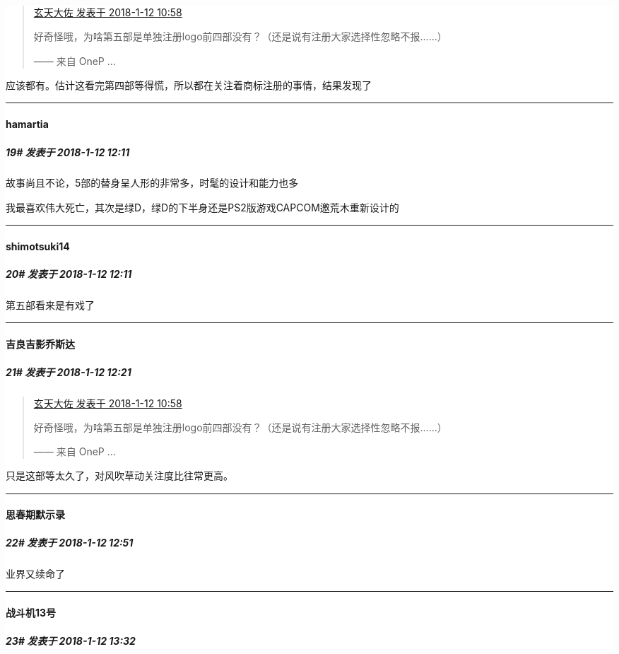 
<blockquote><a href="httphttps://bbs.saraba1st.com/2b/forum.php?mod=redirect&amp;goto=findpost&amp;pid=38213961&amp;ptid=1574553" target="_blank">玄天大佐 发表于 2018-1-12 10:58</a>

好奇怪哦，为啥第五部是单独注册logo前四部没有？（还是说有注册大家选择性忽略不报……）


—— 来自 OneP ...</blockquote>
应该都有。估计这看完第四部等得慌，所以都在关注着商标注册的事情，结果发现了


-----

####  hamartia  
##### 19#       发表于 2018-1-12 12:11


故事尚且不论，5部的替身呈人形的非常多，时髦的设计和能力也多


我最喜欢伟大死亡，其次是绿D，绿D的下半身还是PS2版游戏CAPCOM邀荒木重新设计的


-----

####  shimotsuki14  
##### 20#       发表于 2018-1-12 12:11


第五部看来是有戏了


-----

####  吉良吉影乔斯达  
##### 21#       发表于 2018-1-12 12:21


<blockquote><a href="httphttps://bbs.saraba1st.com/2b/forum.php?mod=redirect&amp;goto=findpost&amp;pid=38213961&amp;ptid=1574553" target="_blank">玄天大佐 发表于 2018-1-12 10:58</a>

好奇怪哦，为啥第五部是单独注册logo前四部没有？（还是说有注册大家选择性忽略不报……）


—— 来自 OneP ...</blockquote>
只是这部等太久了，对风吹草动关注度比往常更高。


-----

####  思春期默示录  
##### 22#       发表于 2018-1-12 12:51


业界又续命了


-----

####  战斗机13号  
##### 23#       发表于 2018-1-12 13:32
